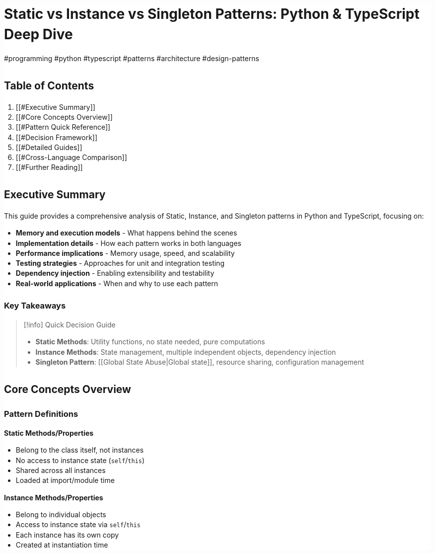 # Static vs Instance vs Singleton Patterns: Python & TypeScript Deep Dive

#programming #python #typescript #patterns #architecture #design-patterns

## Table of Contents

1. [[#Executive Summary]]
2. [[#Core Concepts Overview]]
3. [[#Pattern Quick Reference]]
4. [[#Decision Framework]]
5. [[#Detailed Guides]]
6. [[#Cross-Language Comparison]]
7. [[#Further Reading]]

## Executive Summary

This guide provides a comprehensive analysis of Static, Instance, and Singleton patterns in Python and TypeScript, focusing on:
- **Memory and execution models** - What happens behind the scenes
- **Implementation details** - How each pattern works in both languages
- **Performance implications** - Memory usage, speed, and scalability
- **Testing strategies** - Approaches for unit and integration testing
- **Dependency injection** - Enabling extensibility and testability
- **Real-world applications** - When and why to use each pattern

### Key Takeaways

> [!info] Quick Decision Guide
> - **Static Methods**: Utility functions, no state needed, pure computations
> - **Instance Methods**: State management, multiple independent objects, dependency injection
> - **Singleton Pattern**: [[Global State Abuse|Global state]], resource sharing, configuration management

## Core Concepts Overview

### Pattern Definitions

**Static Methods/Properties**
- Belong to the class itself, not instances
- No access to instance state (`self`/`this`)
- Shared across all instances
- Loaded at import/module time

**Instance Methods/Properties**
- Belong to individual objects
- Access to instance state via `self`/`this`
- Each instance has its own copy
- Created at instantiation time
